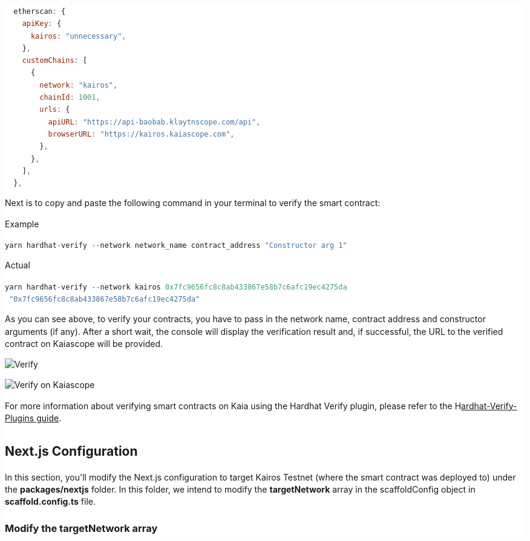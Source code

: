 ```js
  etherscan: {
    apiKey: {
      kairos: "unnecessary",
    },
    customChains: [
      {
        network: "kairos",
        chainId: 1001,
        urls: {
          apiURL: "https://api-baobab.klaytnscope.com/api",
          browserURL: "https://kairos.kaiascope.com",
        },
      },
    ],
  },
```

Next is to copy and paste the following command in your terminal to verify the smart contract:

Example

```js
yarn hardhat-verify --network network_name contract_address "Constructor arg 1"
```

Actual

```js
yarn hardhat-verify --network kairos 0x7fc9656fc8c8ab433867e58b7c6afc19ec4275da
 "0x7fc9656fc8c8ab433867e58b7c6afc19ec4275da"
```

As you can see above, to verify your contracts, you have to pass in the network name, contract address and constructor arguments (if any). After a short wait, the console will display the verification result and, if successful, the URL to the verified contract on Kaiascope will be provided.

![Verify](/img/build/tutorials/scaffold-verify.png)

![Verify on Kaiascope](/img/build/tutorials/scaffold-3.png)

For more information about verifying smart contracts on Kaia using the Hardhat Verify plugin, please refer to the H[ardhat-Verify-Plugins guide](https://docs.kaia.io/build/smart-contracts/verify/hardhat/).

## Next.js Configuration <a href="#nextjs-configuration" id="nextjs-configuration"></a>

In this section, you'll modify the Next.js configuration to target Kairos Testnet (where the smart contract was deployed to) under the **packages/nextjs** folder. In this folder, we intend to modify the **targetNetwork** array in the scaffoldConfig object in **scaffold.config.ts** file.

### Modify the targetNetwork array <a href="#modify-targetnetwork-array" id="modify-targetnetwork-array"></a>
